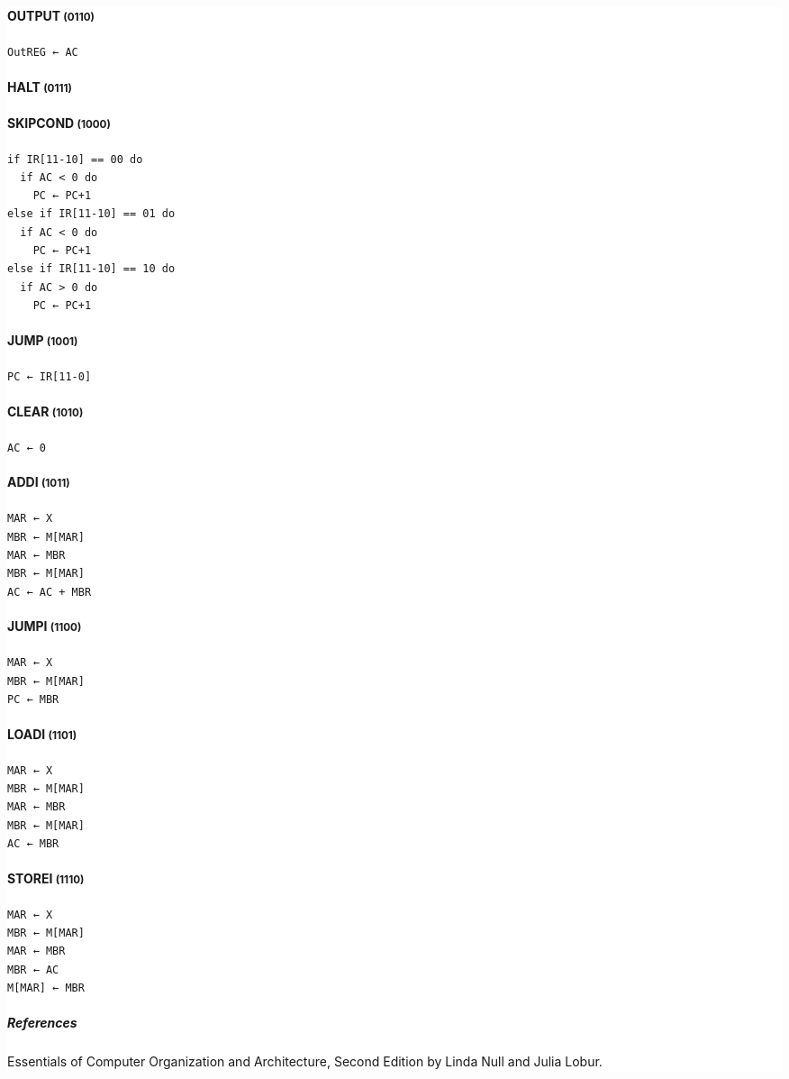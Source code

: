 #### OUTPUT <small>(0110)</small>
```
OutREG ← AC
```

#### HALT <small>(0111)</small>

#### SKIPCOND <small>(1000)</small>
```
if IR[11-10] == 00 do
  if AC < 0 do
    PC ← PC+1
else if IR[11-10] == 01 do
  if AC < 0 do
    PC ← PC+1
else if IR[11-10] == 10 do
  if AC > 0 do
    PC ← PC+1
```

#### JUMP <small>(1001)</small>
```
PC ← IR[11-0]
```

#### CLEAR <small>(1010)</small>
```
AC ← 0
```

#### ADDI <small>(1011)</small>
```
MAR ← X
MBR ← M[MAR]  
MAR ← MBR  
MBR ← M[MAR]  
AC ← AC + MBR
```

#### JUMPI <small>(1100)</small>
```
MAR ← X
MBR ← M[MAR]  
PC ← MBR
```

#### LOADI <small>(1101)</small>
```
MAR ← X
MBR ← M[MAR]  
MAR ← MBR  
MBR ← M[MAR]  
AC ← MBR
```

#### STOREI <small>(1110)</small>
```
MAR ← X
MBR ← M[MAR]  
MAR ← MBR  
MBR ← AC  
M[MAR] ← MBR
```

##### References
Essentials of Computer Organization and Architecture, Second Edition by Linda Null and Julia Lobur.
